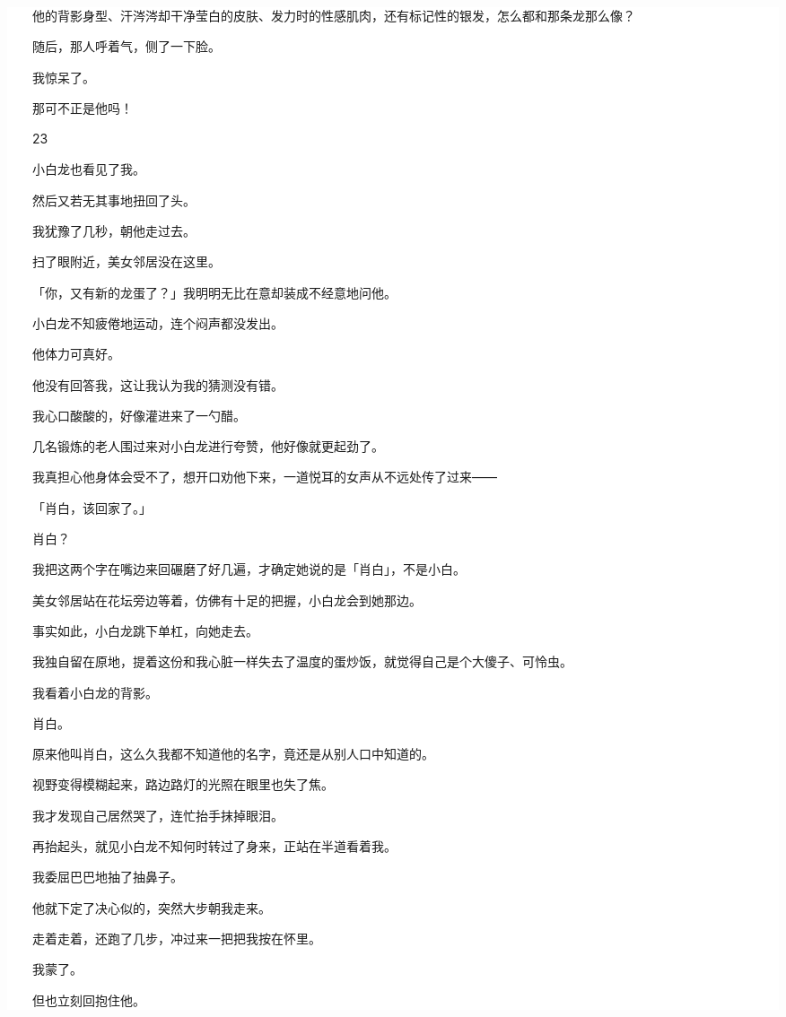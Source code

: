 &emsp;&emsp;他的背影身型、汗涔涔却干净莹白的皮肤、发力时的性感肌肉，还有标记性的银发，怎么都和那条龙那么像？  
  
&emsp;&emsp;随后，那人呼着气，侧了一下脸。  
  
&emsp;&emsp;我惊呆了。  
  
&emsp;&emsp;那可不正是他吗！  
  
&emsp;&emsp;23  
  
&emsp;&emsp;小白龙也看见了我。  
  
&emsp;&emsp;然后又若无其事地扭回了头。  
  
&emsp;&emsp;我犹豫了几秒，朝他走过去。  
  
&emsp;&emsp;扫了眼附近，美女邻居没在这里。  
  
&emsp;&emsp;「你，又有新的龙蛋了？」我明明无比在意却装成不经意地问他。  
  
&emsp;&emsp;小白龙不知疲倦地运动，连个闷声都没发出。  
  
&emsp;&emsp;他体力可真好。  
  
&emsp;&emsp;他没有回答我，这让我认为我的猜测没有错。  
  
&emsp;&emsp;我心口酸酸的，好像灌进来了一勺醋。  
  
&emsp;&emsp;几名锻炼的老人围过来对小白龙进行夸赞，他好像就更起劲了。  
  
&emsp;&emsp;我真担心他身体会受不了，想开口劝他下来，一道悦耳的女声从不远处传了过来——  
  
&emsp;&emsp;「肖白，该回家了。」  
  
&emsp;&emsp;肖白？  
  
&emsp;&emsp;我把这两个字在嘴边来回碾磨了好几遍，才确定她说的是「肖白」，不是小白。  
  
&emsp;&emsp;美女邻居站在花坛旁边等着，仿佛有十足的把握，小白龙会到她那边。  
  
&emsp;&emsp;事实如此，小白龙跳下单杠，向她走去。  
  
&emsp;&emsp;我独自留在原地，提着这份和我心脏一样失去了温度的蛋炒饭，就觉得自己是个大傻子、可怜虫。  
  
&emsp;&emsp;我看着小白龙的背影。  
  
&emsp;&emsp;肖白。  
  
&emsp;&emsp;原来他叫肖白，这么久我都不知道他的名字，竟还是从别人口中知道的。  
  
&emsp;&emsp;视野变得模糊起来，路边路灯的光照在眼里也失了焦。  
  
&emsp;&emsp;我才发现自己居然哭了，连忙抬手抹掉眼泪。  
  
&emsp;&emsp;再抬起头，就见小白龙不知何时转过了身来，正站在半道看着我。  
  
&emsp;&emsp;我委屈巴巴地抽了抽鼻子。  
  
&emsp;&emsp;他就下定了决心似的，突然大步朝我走来。  
  
&emsp;&emsp;走着走着，还跑了几步，冲过来一把把我按在怀里。  
  
&emsp;&emsp;我蒙了。  
  
&emsp;&emsp;但也立刻回抱住他。  
  